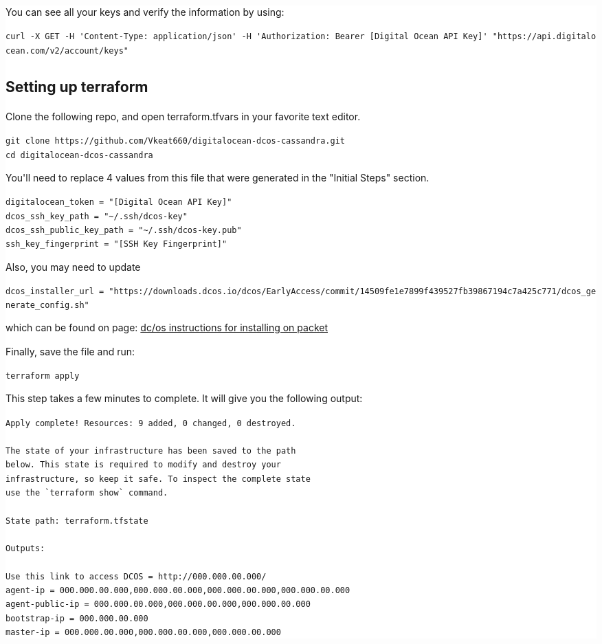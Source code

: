 You can see all your keys and verify the information by using:

```
curl -X GET -H 'Content-Type: application/json' -H 'Authorization: Bearer [Digital Ocean API Key]' "https://api.digitalocean.com/v2/account/keys"
```

## Setting up terraform ##

Clone the following repo, and open terraform.tfvars in your favorite text editor.

```
git clone https://github.com/Vkeat660/digitalocean-dcos-cassandra.git
cd digitalocean-dcos-cassandra
```

You'll need to replace 4 values from this file that were generated in the "Initial Steps" section.

```
digitalocean_token = "[Digital Ocean API Key]"
dcos_ssh_key_path = "~/.ssh/dcos-key"
dcos_ssh_public_key_path = "~/.ssh/dcos-key.pub"
ssh_key_fingerprint = "[SSH Key Fingerprint]"
```

Also, you may need to update

```
dcos_installer_url = "https://downloads.dcos.io/dcos/EarlyAccess/commit/14509fe1e7899f439527fb39867194c7a425c771/dcos_generate_config.sh"
```

which can be found on page: [dc/os instructions for installing on packet](https://dcos.io/docs/1.7/administration/installing/cloud/packet/)

Finally, save the file and run:

```
terraform apply
```

This step takes a few minutes to complete. It will give you the following output:

```
Apply complete! Resources: 9 added, 0 changed, 0 destroyed.

The state of your infrastructure has been saved to the path
below. This state is required to modify and destroy your
infrastructure, so keep it safe. To inspect the complete state
use the `terraform show` command.

State path: terraform.tfstate

Outputs:

Use this link to access DCOS = http://000.000.00.000/
agent-ip = 000.000.00.000,000.000.00.000,000.000.00.000,000.000.00.000
agent-public-ip = 000.000.00.000,000.000.00.000,000.000.00.000
bootstrap-ip = 000.000.00.000
master-ip = 000.000.00.000,000.000.00.000,000.000.00.000
```
